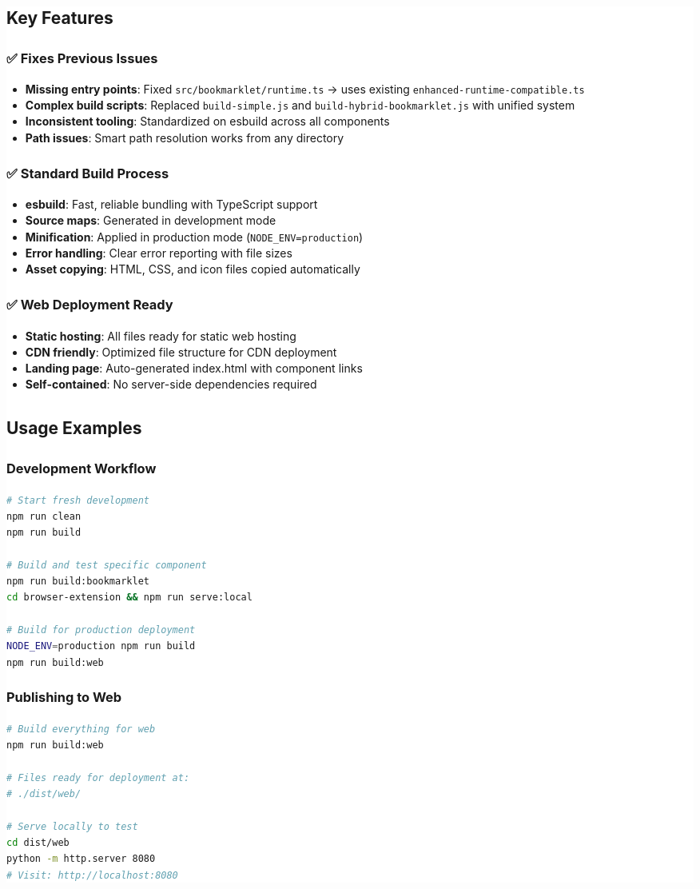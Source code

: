 ## Key Features

### ✅ Fixes Previous Issues
- **Missing entry points**: Fixed `src/bookmarklet/runtime.ts` → uses existing `enhanced-runtime-compatible.ts`
- **Complex build scripts**: Replaced `build-simple.js` and `build-hybrid-bookmarklet.js` with unified system
- **Inconsistent tooling**: Standardized on esbuild across all components
- **Path issues**: Smart path resolution works from any directory

### ✅ Standard Build Process
- **esbuild**: Fast, reliable bundling with TypeScript support
- **Source maps**: Generated in development mode
- **Minification**: Applied in production mode (`NODE_ENV=production`)
- **Error handling**: Clear error reporting with file sizes
- **Asset copying**: HTML, CSS, and icon files copied automatically

### ✅ Web Deployment Ready
- **Static hosting**: All files ready for static web hosting
- **CDN friendly**: Optimized file structure for CDN deployment  
- **Landing page**: Auto-generated index.html with component links
- **Self-contained**: No server-side dependencies required

## Usage Examples

### Development Workflow
```bash
# Start fresh development
npm run clean
npm run build

# Build and test specific component
npm run build:bookmarklet
cd browser-extension && npm run serve:local

# Build for production deployment
NODE_ENV=production npm run build
npm run build:web
```

### Publishing to Web
```bash
# Build everything for web
npm run build:web

# Files ready for deployment at:
# ./dist/web/

# Serve locally to test
cd dist/web
python -m http.server 8080
# Visit: http://localhost:8080
```
